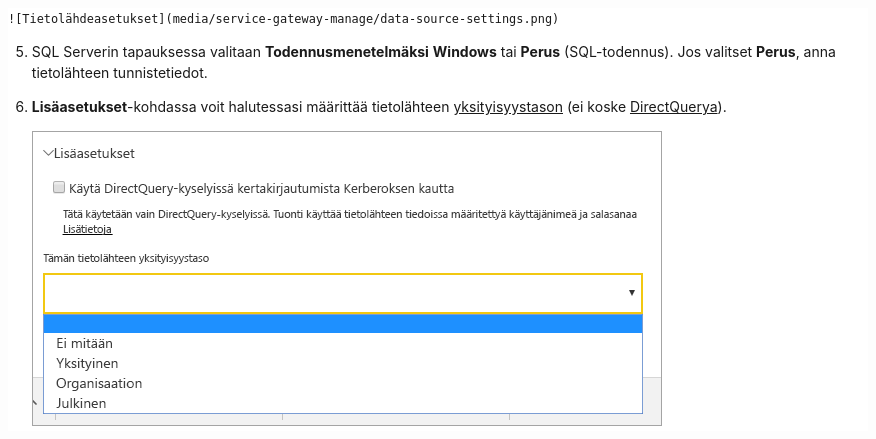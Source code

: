    ![Tietolähdeasetukset](media/service-gateway-manage/data-source-settings.png)

5. SQL Serverin tapauksessa valitaan **Todennusmenetelmäksi** **Windows** tai **Perus** (SQL-todennus).  Jos valitset **Perus**, anna tietolähteen tunnistetiedot.

6. **Lisäasetukset**-kohdassa voit halutessasi määrittää tietolähteen [yksityisyystason](https://support.office.com/article/Privacy-levels-Power-Query-CC3EDE4D-359E-4B28-BC72-9BEE7900B540) (ei koske [DirectQuerya](desktop-directquery-about.md)).

    ![Lisäasetukset](media/service-gateway-manage/advanced-settings.png)

